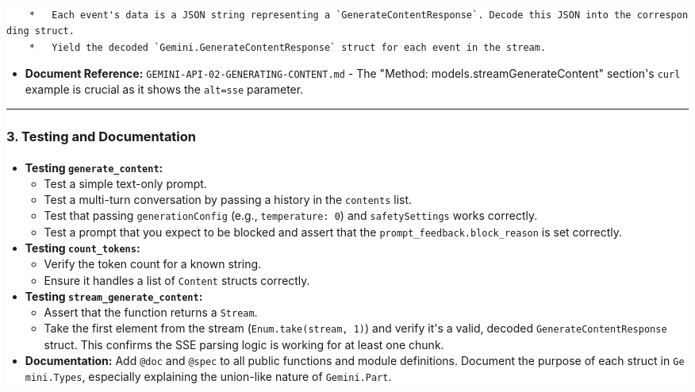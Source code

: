         *   Each event's data is a JSON string representing a `GenerateContentResponse`. Decode this JSON into the corresponding struct.
        *   Yield the decoded `Gemini.GenerateContentResponse` struct for each event in the stream.
*   **Document Reference:** `GEMINI-API-02-GENERATING-CONTENT.md` - The "Method: models.streamGenerateContent" section's `curl` example is crucial as it shows the `alt=sse` parameter.

---

### 3. Testing and Documentation

*   **Testing `generate_content`:**
    *   Test a simple text-only prompt.
    *   Test a multi-turn conversation by passing a history in the `contents` list.
    *   Test that passing `generationConfig` (e.g., `temperature: 0`) and `safetySettings` works correctly.
    *   Test a prompt that you expect to be blocked and assert that the `prompt_feedback.block_reason` is set correctly.
*   **Testing `count_tokens`:**
    *   Verify the token count for a known string.
    *   Ensure it handles a list of `Content` structs correctly.
*   **Testing `stream_generate_content`:**
    *   Assert that the function returns a `Stream`.
    *   Take the first element from the stream (`Enum.take(stream, 1)`) and verify it's a valid, decoded `GenerateContentResponse` struct. This confirms the SSE parsing logic is working for at least one chunk.
*   **Documentation:** Add `@doc` and `@spec` to all public functions and module definitions. Document the purpose of each struct in `Gemini.Types`, especially explaining the union-like nature of `Gemini.Part`.
